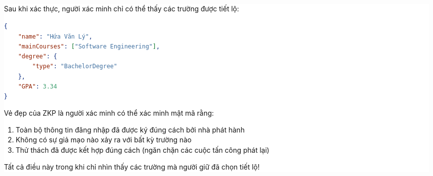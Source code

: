 Sau khi xác thực, người xác minh chỉ có thể thấy các trường được tiết lộ:

```json
{
    "name": "Hứa Văn Lý",
    "mainCourses": ["Software Engineering"],
    "degree": {
        "type": "BachelorDegree"
    },
    "GPA": 3.34
}
```

Vẻ đẹp của ZKP là người xác minh có thể xác minh mật mã rằng:

1. Toàn bộ thông tin đăng nhập đã được ký đúng cách bởi nhà phát hành
2. Không có sự giả mạo nào xảy ra với bất kỳ trường nào
3. Thử thách đã được kết hợp đúng cách (ngăn chặn các cuộc tấn công phát lại)

Tất cả điều này trong khi chỉ nhìn thấy các trường mà người giữ đã chọn tiết lộ!
